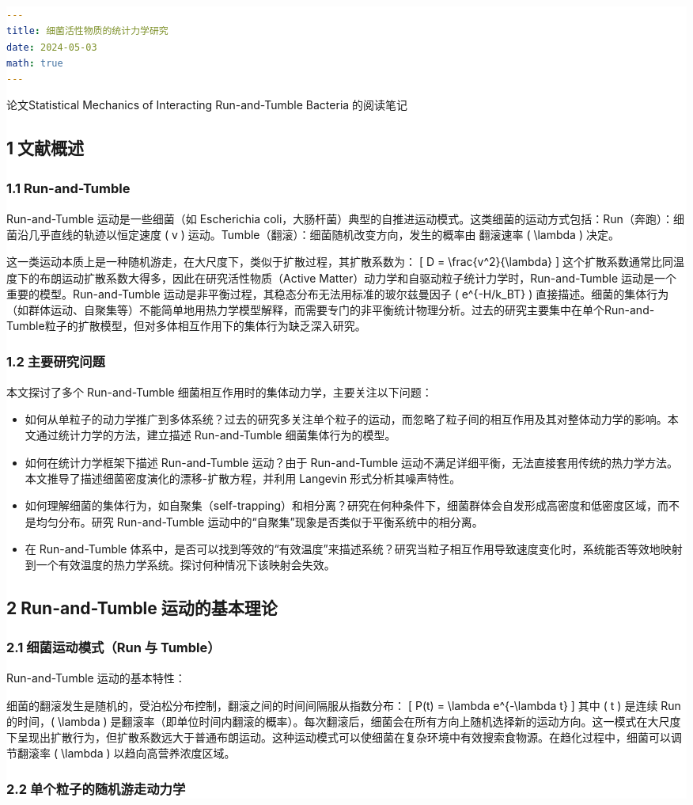 ```yaml
---
title: 细菌活性物质的统计力学研究
date: 2024-05-03
math: true
---
```


论文Statistical Mechanics of Interacting Run-and-Tumble Bacteria 的阅读笔记

## 1 文献概述
### 1.1  Run-and-Tumble
Run-and-Tumble 运动是一些细菌（如 Escherichia coli，大肠杆菌）典型的自推进运动模式。这类细菌的运动方式包括：Run（奔跑）：细菌沿几乎直线的轨迹以恒定速度 \( v \) 运动。Tumble（翻滚）：细菌随机改变方向，发生的概率由 翻滚速率 \( \lambda \) 决定。

这一类运动本质上是一种随机游走，在大尺度下，类似于扩散过程，其扩散系数为：
\[
D = \frac{v^2}{\lambda}
\]
这个扩散系数通常比同温度下的布朗运动扩散系数大得多，因此在研究活性物质（Active Matter）动力学和自驱动粒子统计力学时，Run-and-Tumble 运动是一个重要的模型。Run-and-Tumble 运动是非平衡过程，其稳态分布无法用标准的玻尔兹曼因子 \( e^{-H/k_BT} \) 直接描述。细菌的集体行为（如群体运动、自聚集等）不能简单地用热力学模型解释，而需要专门的非平衡统计物理分析。过去的研究主要集中在单个Run-and-Tumble粒子的扩散模型，但对多体相互作用下的集体行为缺乏深入研究。


### 1.2 主要研究问题
本文探讨了多个 Run-and-Tumble 细菌相互作用时的集体动力学，主要关注以下问题：
- 如何从单粒子的动力学推广到多体系统？过去的研究多关注单个粒子的运动，而忽略了粒子间的相互作用及其对整体动力学的影响。本文通过统计力学的方法，建立描述 Run-and-Tumble 细菌集体行为的模型。

- 如何在统计力学框架下描述 Run-and-Tumble 运动？由于 Run-and-Tumble 运动不满足详细平衡，无法直接套用传统的热力学方法。本文推导了描述细菌密度演化的漂移-扩散方程，并利用 Langevin 形式分析其噪声特性。

- 如何理解细菌的集体行为，如自聚集（self-trapping）和相分离？研究在何种条件下，细菌群体会自发形成高密度和低密度区域，而不是均匀分布。研究 Run-and-Tumble 运动中的“自聚集”现象是否类似于平衡系统中的相分离。

- 在 Run-and-Tumble 体系中，是否可以找到等效的“有效温度”来描述系统？研究当粒子相互作用导致速度变化时，系统能否等效地映射到一个有效温度的热力学系统。探讨何种情况下该映射会失效。

## 2 Run-and-Tumble 运动的基本理论

### 2.1 细菌运动模式（Run 与 Tumble）

Run-and-Tumble 运动的基本特性：

细菌的翻滚发生是随机的，受泊松分布控制，翻滚之间的时间间隔服从指数分布：
  \[
  P(t) = \lambda e^{-\lambda t}
  \]
  其中 \( t \) 是连续 Run 的时间，\( \lambda \) 是翻滚率（即单位时间内翻滚的概率）。每次翻滚后，细菌会在所有方向上随机选择新的运动方向。这一模式在大尺度下呈现出扩散行为，但扩散系数远大于普通布朗运动。这种运动模式可以使细菌在复杂环境中有效搜索食物源。在趋化过程中，细菌可以调节翻滚率 \( \lambda \) 以趋向高营养浓度区域。


### 2.2 单个粒子的随机游走动力学
